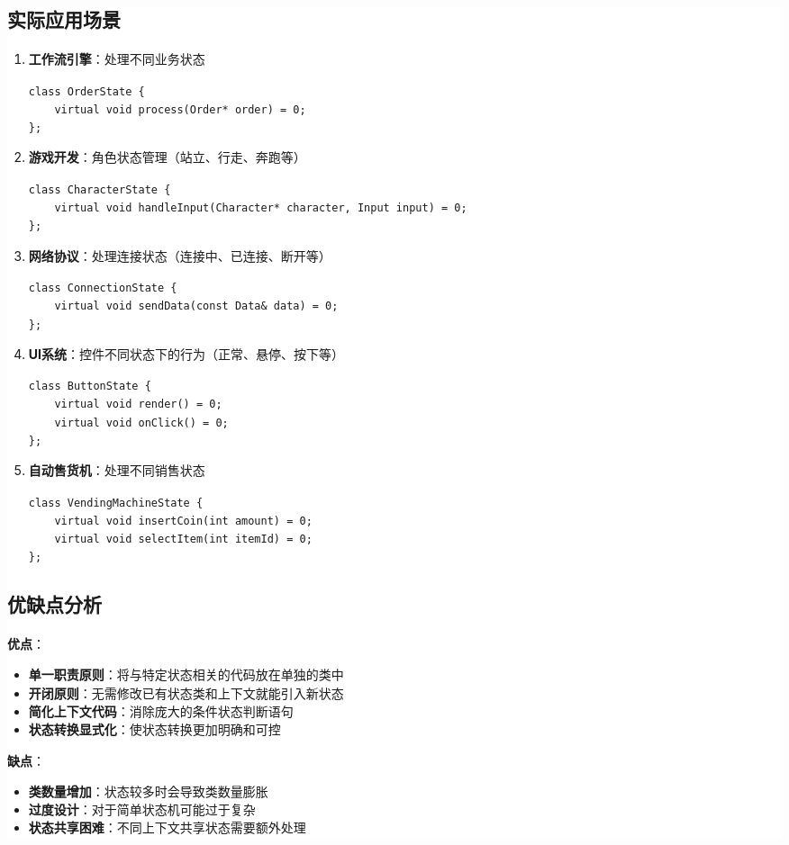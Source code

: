 ## 实际应用场景

1. **工作流引擎**：处理不同业务状态

   ```
   class OrderState {
       virtual void process(Order* order) = 0;
   };
   ```

2. **游戏开发**：角色状态管理（站立、行走、奔跑等）

   ```
   class CharacterState {
       virtual void handleInput(Character* character, Input input) = 0;
   };
   ```

3. **网络协议**：处理连接状态（连接中、已连接、断开等）

   ```
   class ConnectionState {
       virtual void sendData(const Data& data) = 0;
   };
   ```

4. **UI系统**：控件不同状态下的行为（正常、悬停、按下等）

   ```
   class ButtonState {
       virtual void render() = 0;
       virtual void onClick() = 0;
   };
   ```

5. **自动售货机**：处理不同销售状态

   ```
   class VendingMachineState {
       virtual void insertCoin(int amount) = 0;
       virtual void selectItem(int itemId) = 0;
   };
   ```

## 优缺点分析

**优点**：

- **单一职责原则**：将与特定状态相关的代码放在单独的类中
- **开闭原则**：无需修改已有状态类和上下文就能引入新状态
- **简化上下文代码**：消除庞大的条件状态判断语句
- **状态转换显式化**：使状态转换更加明确和可控

**缺点**：

- **类数量增加**：状态较多时会导致类数量膨胀
- **过度设计**：对于简单状态机可能过于复杂
- **状态共享困难**：不同上下文共享状态需要额外处理
